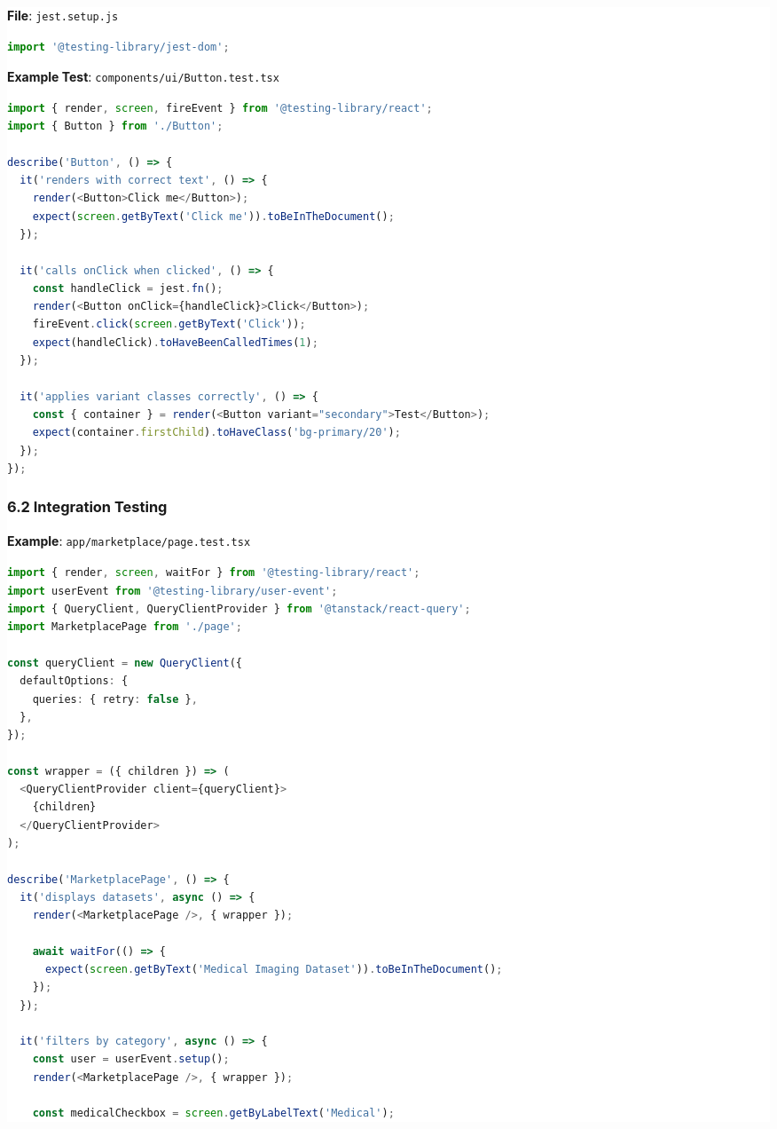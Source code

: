 **File**: `jest.setup.js`
```javascript
import '@testing-library/jest-dom';
```

**Example Test**: `components/ui/Button.test.tsx`
```typescript
import { render, screen, fireEvent } from '@testing-library/react';
import { Button } from './Button';

describe('Button', () => {
  it('renders with correct text', () => {
    render(<Button>Click me</Button>);
    expect(screen.getByText('Click me')).toBeInTheDocument();
  });

  it('calls onClick when clicked', () => {
    const handleClick = jest.fn();
    render(<Button onClick={handleClick}>Click</Button>);
    fireEvent.click(screen.getByText('Click'));
    expect(handleClick).toHaveBeenCalledTimes(1);
  });

  it('applies variant classes correctly', () => {
    const { container } = render(<Button variant="secondary">Test</Button>);
    expect(container.firstChild).toHaveClass('bg-primary/20');
  });
});
```

### 6.2 Integration Testing

**Example**: `app/marketplace/page.test.tsx`
```typescript
import { render, screen, waitFor } from '@testing-library/react';
import userEvent from '@testing-library/user-event';
import { QueryClient, QueryClientProvider } from '@tanstack/react-query';
import MarketplacePage from './page';

const queryClient = new QueryClient({
  defaultOptions: {
    queries: { retry: false },
  },
});

const wrapper = ({ children }) => (
  <QueryClientProvider client={queryClient}>
    {children}
  </QueryClientProvider>
);

describe('MarketplacePage', () => {
  it('displays datasets', async () => {
    render(<MarketplacePage />, { wrapper });

    await waitFor(() => {
      expect(screen.getByText('Medical Imaging Dataset')).toBeInTheDocument();
    });
  });

  it('filters by category', async () => {
    const user = userEvent.setup();
    render(<MarketplacePage />, { wrapper });

    const medicalCheckbox = screen.getByLabelText('Medical');
```